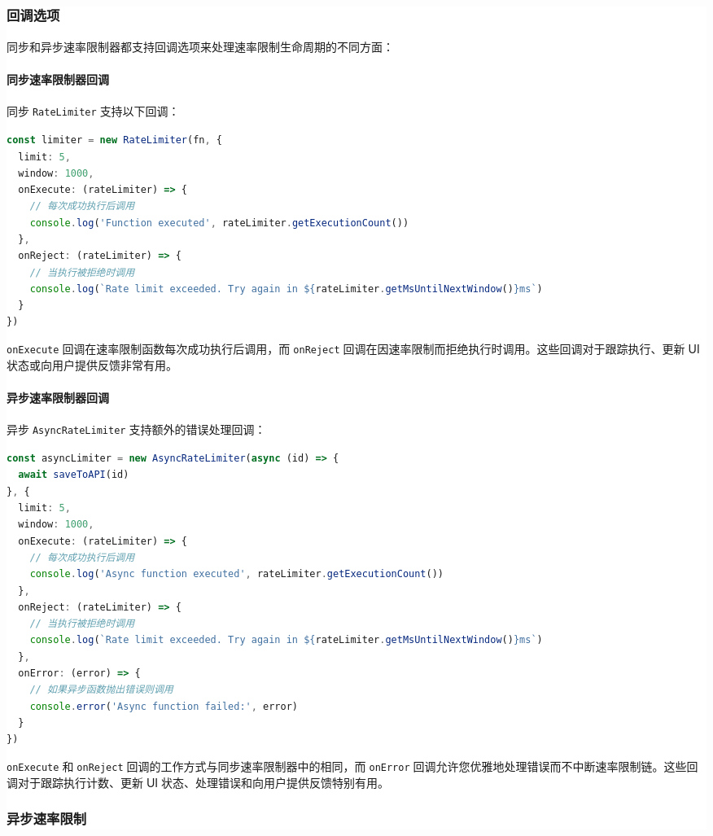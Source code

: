 ### 回调选项

同步和异步速率限制器都支持回调选项来处理速率限制生命周期的不同方面：

#### 同步速率限制器回调

同步 `RateLimiter` 支持以下回调：

```ts
const limiter = new RateLimiter(fn, {
  limit: 5,
  window: 1000,
  onExecute: (rateLimiter) => {
    // 每次成功执行后调用
    console.log('Function executed', rateLimiter.getExecutionCount())
  },
  onReject: (rateLimiter) => {
    // 当执行被拒绝时调用
    console.log(`Rate limit exceeded. Try again in ${rateLimiter.getMsUntilNextWindow()}ms`)
  }
})
```

`onExecute` 回调在速率限制函数每次成功执行后调用，而 `onReject` 回调在因速率限制而拒绝执行时调用。这些回调对于跟踪执行、更新 UI 状态或向用户提供反馈非常有用。

#### 异步速率限制器回调

异步 `AsyncRateLimiter` 支持额外的错误处理回调：

```ts
const asyncLimiter = new AsyncRateLimiter(async (id) => {
  await saveToAPI(id)
}, {
  limit: 5,
  window: 1000,
  onExecute: (rateLimiter) => {
    // 每次成功执行后调用
    console.log('Async function executed', rateLimiter.getExecutionCount())
  },
  onReject: (rateLimiter) => {
    // 当执行被拒绝时调用
    console.log(`Rate limit exceeded. Try again in ${rateLimiter.getMsUntilNextWindow()}ms`)
  },
  onError: (error) => {
    // 如果异步函数抛出错误则调用
    console.error('Async function failed:', error)
  }
})
```

`onExecute` 和 `onReject` 回调的工作方式与同步速率限制器中的相同，而 `onError` 回调允许您优雅地处理错误而不中断速率限制链。这些回调对于跟踪执行计数、更新 UI 状态、处理错误和向用户提供反馈特别有用。

### 异步速率限制
